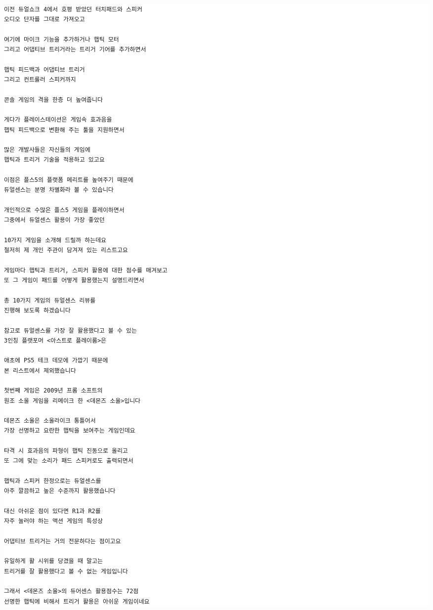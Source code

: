     이전 듀얼쇼크 4에서 호평 받았던 터치패드와 스피커
    오디오 단자를 그대로 가져오고
    
    여기에 마이크 기능을 추가하거나 햅틱 모터
    그리고 어댑티브 트리거라는 트리거 기어를 추가하면서
    
    햅틱 피드백과 어댑티브 트리거
    그리고 컨트롤러 스피커까지
    
    콘솔 게임의 격을 한층 더 높여줍니다
    
    게다가 플레이스테이션은 게임속 효과음을
    햅틱 피드백으로 변환해 주는 툴을 지원하면서
    
    많은 개발사들은 자신들의 게임에
    햅틱과 트리거 기술을 적용하고 있고요
    
    이점은 플스5의 플랫폼 메리트를 높여주기 때문에
    듀얼센스는 분명 차별화라 볼 수 있습니다
    
    개인적으로 수많은 플스5 게임을 플레이하면서
    그중에서 듀얼센스 활용이 가장 좋았던
    
    10가지 게임을 소개해 드릴까 하는데요
    철저히 제 개인 주관이 담겨져 있는 리스트고요
    
    게임마다 햅틱과 트리거, 스피커 활용에 대한 점수를 매겨보고
    또 그 게임이 패드를 어떻게 활용했는지 설명드리면서
    
    총 10가지 게임의 듀얼센스 리뷰를
    진행해 보도록 하겠습니다
    
    참고로 듀얼센스를 가장 잘 활용했다고 볼 수 있는
    3인칭 플랫포머 <아스트로 플레이룸>은
    
    애초에 PS5 테크 데모에 가깝기 때문에
    본 리스트에서 제외했습니다
    
    첫번째 게임은 2009년 프롬 소프트의
    원조 소울 게임을 리메이크 한 <데몬즈 소울>입니다
    
    데몬즈 소울은 소울라이크 통틀어서
    가장 선명하고 요란한 햅틱을 보여주는 게임인데요
    
    타격 시 효과음의 파형이 햅틱 진동으로 올리고
    또 그에 맞는 소리가 패드 스피커로도 출력되면서
    
    햅틱과 스피커 한정으로는 듀얼센스를
    아주 깔끔하고 높은 수준까지 활용했습니다
    
    대신 아쉬운 점이 있다면 R1과 R2를
    자주 눌러야 하는 액션 게임의 특성상
    
    어댑티브 트리거는 거의 전문하다는 점이고요
    
    유일하게 활 시위를 당겼을 때 말고는
    트리거를 잘 활용했다고 볼 수 없는 게임입니다
    
    그래서 <데몬즈 소울>의 듀어센스 활용점수는 72점
    선명한 햅틱에 비해서 트리거 활용은 아쉬운 게임이네요
    